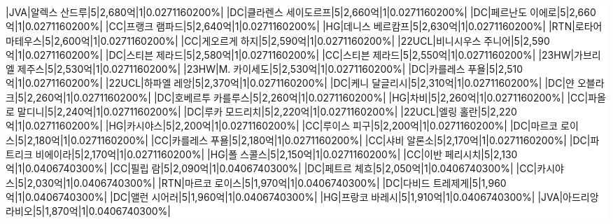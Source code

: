 |JVA|알렉스 산드루|5|2,680억|1|0.0271160200%|
|DC|클라렌스 세이도르프|5|2,660억|1|0.0271160200%|
|DC|페르난도 이에로|5|2,660억|1|0.0271160200%|
|CC|프랭크 램파드|5|2,640억|1|0.0271160200%|
|HG|데니스 베르캄프|5|2,630억|1|0.0271160200%|
|RTN|로타어 마테우스|5|2,600억|1|0.0271160200%|
|CC|게오르게 하지|5|2,590억|1|0.0271160200%|
|22UCL|비니시우스 주니어|5|2,590억|1|0.0271160200%|
|DC|스티븐 제라드|5|2,580억|1|0.0271160200%|
|CC|스티븐 제라드|5|2,550억|1|0.0271160200%|
|23HW|가브리엘 제주스|5|2,530억|1|0.0271160200%|
|23HW|M. 카이세도|5|2,530억|1|0.0271160200%|
|DC|카를레스 푸욜|5|2,510억|1|0.0271160200%|
|22UCL|하파엘 레앙|5|2,370억|1|0.0271160200%|
|DC|케니 달글리시|5|2,310억|1|0.0271160200%|
|DC|얀 오블라크|5|2,260억|1|0.0271160200%|
|DC|호베르투 카를루스|5|2,260억|1|0.0271160200%|
|HG|차비|5|2,260억|1|0.0271160200%|
|CC|파올로 말디니|5|2,240억|1|0.0271160200%|
|DC|루카 모드리치|5|2,220억|1|0.0271160200%|
|22UCL|엘링 홀란|5|2,220억|1|0.0271160200%|
|HG|카시야스|5|2,200억|1|0.0271160200%|
|CC|루이스 피구|5|2,200억|1|0.0271160200%|
|DC|마르코 로이스|5|2,180억|1|0.0271160200%|
|CC|카를레스 푸욜|5|2,180억|1|0.0271160200%|
|CC|샤비 알론소|5|2,170억|1|0.0271160200%|
|DC|파트리크 비에이라|5|2,170억|1|0.0271160200%|
|HG|폴 스콜스|5|2,150억|1|0.0271160200%|
|CC|이반 페리시치|5|2,130억|1|0.0406740300%|
|CC|필립 람|5|2,090억|1|0.0406740300%|
|DC|페트르 체흐|5|2,050억|1|0.0406740300%|
|CC|카시야스|5|2,030억|1|0.0406740300%|
|RTN|마르코 로이스|5|1,970억|1|0.0406740300%|
|DC|다비드 트레제게|5|1,960억|1|0.0406740300%|
|DC|앨런 시어러|5|1,960억|1|0.0406740300%|
|HG|프랑코 바레시|5|1,910억|1|0.0406740300%|
|JVA|아드리앙 라비오|5|1,870억|1|0.0406740300%|